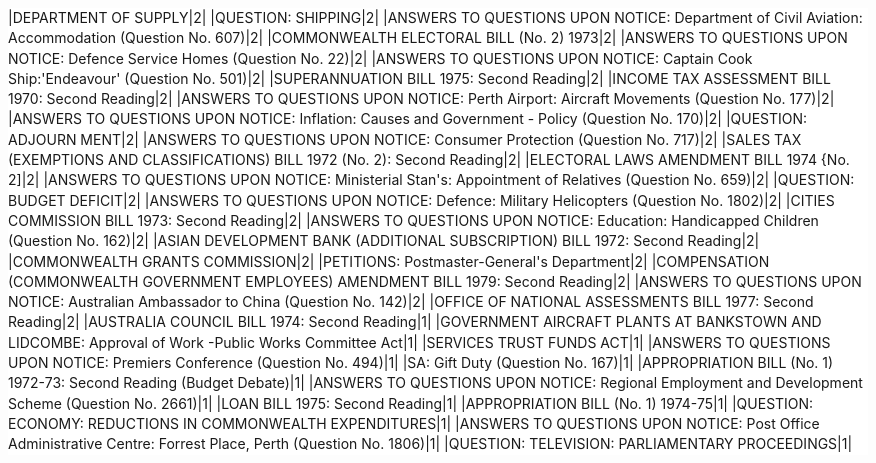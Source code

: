 |DEPARTMENT OF SUPPLY|2|
|QUESTION: SHIPPING|2|
|ANSWERS TO QUESTIONS UPON NOTICE: Department of Civil Aviation: Accommodation (Question No. 607)|2|
|COMMONWEALTH ELECTORAL BILL (No. 2) 1973|2|
|ANSWERS TO QUESTIONS UPON NOTICE: Defence Service Homes (Question No. 22)|2|
|ANSWERS TO QUESTIONS UPON NOTICE: Captain Cook Ship:'Endeavour' (Question No. 501)|2|
|SUPERANNUATION BILL 1975: Second Reading|2|
|INCOME TAX ASSESSMENT BILL 1970: Second Reading|2|
|ANSWERS TO QUESTIONS UPON NOTICE: Perth Airport: Aircraft Movements (Question No. 177)|2|
|ANSWERS TO QUESTIONS UPON NOTICE: Inflation: Causes and Government - Policy (Question No. 170)|2|
|QUESTION: ADJOURN MENT|2|
|ANSWERS TO QUESTIONS UPON NOTICE: Consumer Protection (Question No. 717)|2|
|SALES TAX (EXEMPTIONS AND CLASSIFICATIONS) BILL 1972 (No. 2): Second Reading|2|
|ELECTORAL LAWS AMENDMENT BILL 1974 {No. 2]|2|
|ANSWERS TO QUESTIONS UPON NOTICE: Ministerial Stan's: Appointment of Relatives (Question No. 659)|2|
|QUESTION: BUDGET DEFICIT|2|
|ANSWERS TO QUESTIONS UPON NOTICE: Defence: Military Helicopters (Question No. 1802)|2|
|CITIES COMMISSION BILL 1973: Second Reading|2|
|ANSWERS TO QUESTIONS UPON NOTICE: Education: Handicapped Children (Question No. 162)|2|
|ASIAN DEVELOPMENT BANK (ADDITIONAL SUBSCRIPTION) BILL 1972: Second Reading|2|
|COMMONWEALTH GRANTS COMMISSION|2|
|PETITIONS: Postmaster-General's Department|2|
|COMPENSATION (COMMONWEALTH GOVERNMENT EMPLOYEES) AMENDMENT BILL 1979: Second Reading|2|
|ANSWERS TO QUESTIONS UPON NOTICE: Australian Ambassador to China (Question No. 142)|2|
|OFFICE OF NATIONAL ASSESSMENTS BILL 1977: Second Reading|2|
|AUSTRALIA COUNCIL BILL 1974: Second Reading|1|
|GOVERNMENT AIRCRAFT PLANTS AT BANKSTOWN AND LIDCOMBE: Approval of Work -Public Works Committee Act|1|
|SERVICES TRUST FUNDS ACT|1|
|ANSWERS TO QUESTIONS UPON NOTICE: Premiers Conference (Question No. 494)|1|
|SA: Gift Duty (Question No. 167)|1|
|APPROPRIATION BILL (No. 1) 1972-73: Second Reading (Budget Debate)|1|
|ANSWERS TO QUESTIONS UPON NOTICE: Regional Employment and Development Scheme (Question No. 2661)|1|
|LOAN BILL 1975: Second Reading|1|
|APPROPRIATION BILL (No. 1) 1974-75|1|
|QUESTION: ECONOMY: REDUCTIONS IN COMMONWEALTH EXPENDITURES|1|
|ANSWERS TO QUESTIONS UPON NOTICE: Post Office Administrative Centre: Forrest Place, Perth (Question No. 1806)|1|
|QUESTION: TELEVISION: PARLIAMENTARY PROCEEDINGS|1|